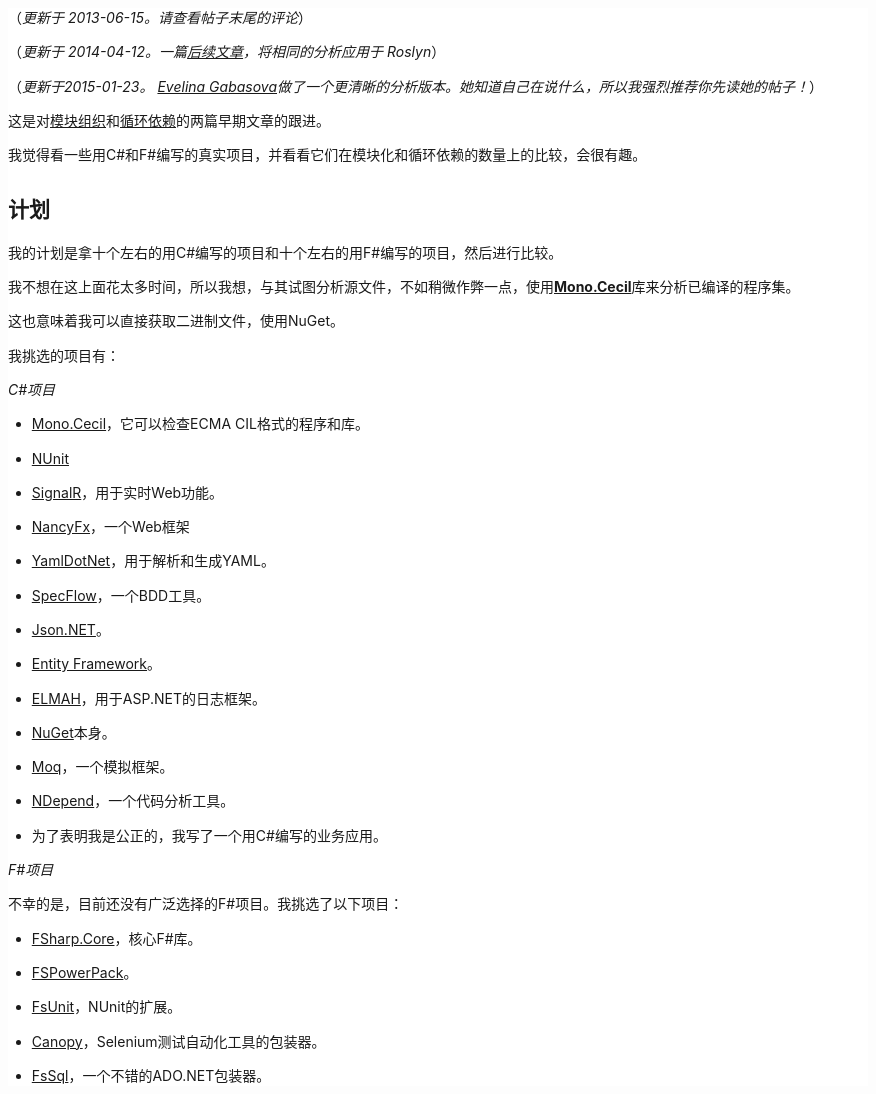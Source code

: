 （*更新于 2013-06-15。请查看帖子末尾的评论*）

（*更新于 2014-04-12。一篇[后续文章](roslyn-vs-fsharp-compiler.md)，将相同的分析应用于 Roslyn*）

（*更新于2015-01-23。 [Evelina Gabasova](http://evelinag.com/blog/2014/06-09-comparing-dependency-networks/)做了一个更清晰的分析版本。她知道自己在说什么，所以我强烈推荐你先读她的帖子！*）

这是对[模块组织](recipe-part3.html)和[循环依赖](cyclic-dependencies.html)的两篇早期文章的跟进。

我觉得看一些用C#和F#编写的真实项目，并看看它们在模块化和循环依赖的数量上的比较，会很有趣。

## 计划

我的计划是拿十个左右的用C#编写的项目和十个左右的用F#编写的项目，然后进行比较。

我不想在这上面花太多时间，所以我想，与其试图分析源文件，不如稍微作弊一点，使用[**Mono.Cecil**](http://www.mono-project.com/Cecil)库来分析已编译的程序集。

这也意味着我可以直接获取二进制文件，使用NuGet。

我挑选的项目有：

*C#项目*

+   [Mono.Cecil](http://nuget.org/packages/Mono.Cecil/)，它可以检查ECMA CIL格式的程序和库。

+   [NUnit](http://nuget.org/packages/NUnit/)

+   [SignalR](http://nuget.org/packages/Microsoft.AspNet.SignalR/)，用于实时Web功能。

+   [NancyFx](http://nuget.org/packages/Nancy/)，一个Web框架

+   [YamlDotNet](http://nuget.org/packages/YamlDotNet.Core/)，用于解析和生成YAML。

+   [SpecFlow](http://nuget.org/packages/SpecFlow/)，一个BDD工具。

+   [Json.NET](http://nuget.org/packages/Newtonsoft.Json/)。

+   [Entity Framework](http://nuget.org/packages/EntityFramework/5.0.0)。

+   [ELMAH](http://nuget.org/packages/elmah/)，用于ASP.NET的日志框架。

+   [NuGet](http://nuget.org/packages/Nuget.Core/)本身。

+   [Moq](http://nuget.org/packages/Moq/)，一个模拟框架。

+   [NDepend](http://ndepend.com)，一个代码分析工具。

+   为了表明我是公正的，我写了一个用C#编写的业务应用。

*F#项目*

不幸的是，目前还没有广泛选择的F#项目。我挑选了以下项目：

+   [FSharp.Core](http://nuget.org/packages/FSharp.Core/)，核心F#库。

+   [FSPowerPack](http://nuget.org/packages/FSPowerPack.Community/)。

+   [FsUnit](http://nuget.org/packages/FsUnit/)，NUnit的扩展。

+   [Canopy](http://nuget.org/packages/canopy/)，Selenium测试自动化工具的包装器。

+   [FsSql](http://nuget.org/packages/FsSql/)，一个不错的ADO.NET包装器。
